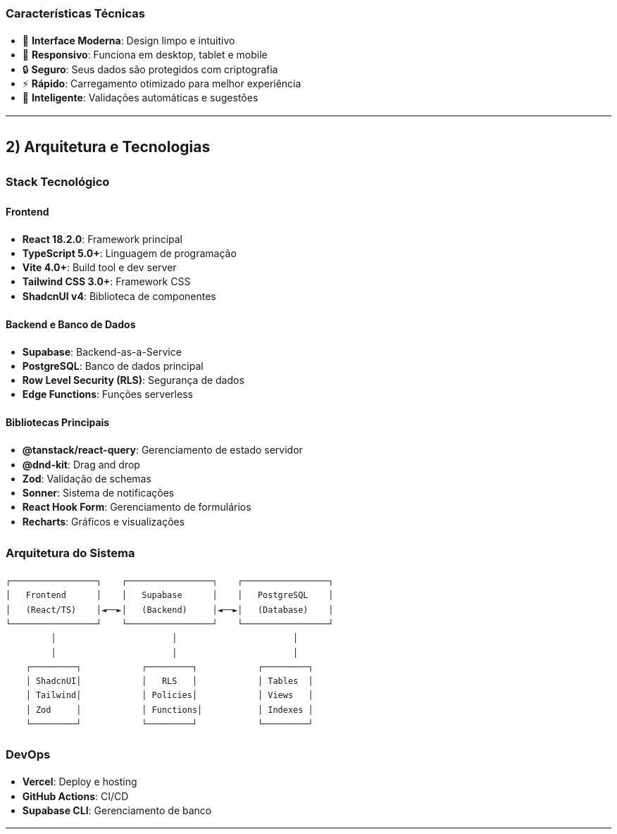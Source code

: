 ### **Características Técnicas**
- 🎨 **Interface Moderna**: Design limpo e intuitivo
- 📱 **Responsivo**: Funciona em desktop, tablet e mobile
- 🔒 **Seguro**: Seus dados são protegidos com criptografia
- ⚡ **Rápido**: Carregamento otimizado para melhor experiência
- 🎯 **Inteligente**: Validações automáticas e sugestões

---

## 2) Arquitetura e Tecnologias

### **Stack Tecnológico**

#### **Frontend**
- **React 18.2.0**: Framework principal
- **TypeScript 5.0+**: Linguagem de programação
- **Vite 4.0+**: Build tool e dev server
- **Tailwind CSS 3.0+**: Framework CSS
- **ShadcnUI v4**: Biblioteca de componentes

#### **Backend e Banco de Dados**
- **Supabase**: Backend-as-a-Service
- **PostgreSQL**: Banco de dados principal
- **Row Level Security (RLS)**: Segurança de dados
- **Edge Functions**: Funções serverless

#### **Bibliotecas Principais**
- **@tanstack/react-query**: Gerenciamento de estado servidor
- **@dnd-kit**: Drag and drop
- **Zod**: Validação de schemas
- **Sonner**: Sistema de notificações
- **React Hook Form**: Gerenciamento de formulários
- **Recharts**: Gráficos e visualizações

### **Arquitetura do Sistema**

```
┌─────────────────┐    ┌─────────────────┐    ┌─────────────────┐
│   Frontend      │    │   Supabase      │    │   PostgreSQL    │
│   (React/TS)    │◄──►│   (Backend)     │◄──►│   (Database)    │
└─────────────────┘    └─────────────────┘    └─────────────────┘
         │                       │                       │
         │                       │                       │
    ┌─────────┐            ┌─────────┐            ┌─────────┐
    │ ShadcnUI│            │   RLS   │            │ Tables  │
    │ Tailwind│            │ Policies│            │ Views   │
    │ Zod     │            │ Functions│           │ Indexes │
    └─────────┘            └─────────┘            └─────────┘
```

### **DevOps**
- **Vercel**: Deploy e hosting
- **GitHub Actions**: CI/CD
- **Supabase CLI**: Gerenciamento de banco

---